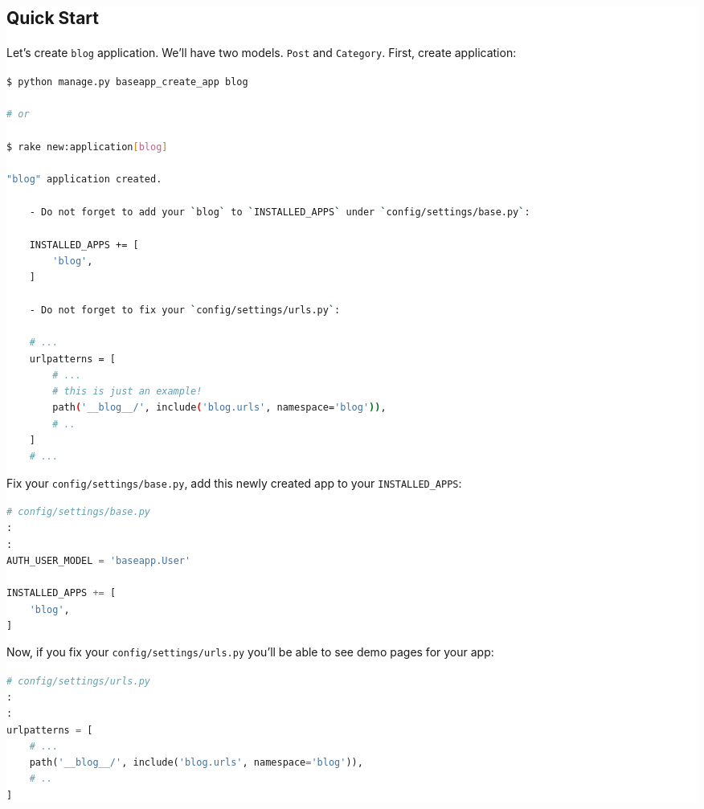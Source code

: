 
## Quick Start

Let’s create `blog` application. We’ll have two models. `Post` and `Category`.
First, create application:

```bash
$ python manage.py baseapp_create_app blog

# or

$ rake new:application[blog]

"blog" application created.

    - Do not forget to add your `blog` to `INSTALLED_APPS` under `config/settings/base.py`:

    INSTALLED_APPS += [
        'blog',
    ]

    - Do not forget to fix your `config/settings/urls.py`:
    
    # ...
    urlpatterns = [
        # ...
        # this is just an example!
        path('__blog__/', include('blog.urls', namespace='blog')),
        # ..
    ]
    # ...

```

Fix your `config/settings/base.py`, add this newly created app to your `INSTALLED_APPS`:

```python
# config/settings/base.py
:
:
AUTH_USER_MODEL = 'baseapp.User'

INSTALLED_APPS += [
    'blog',
]

```

Now, if you fix your `config/settings/urls.py` you’ll be able to see demo
pages for your app:

```python
# config/settings/urls.py
:
:
urlpatterns = [
    # ...
    path('__blog__/', include('blog.urls', namespace='blog')),
    # ..
]
```


[01]: https://github.com/django-extensions/django-extensions "Django Extensions"
[02]: https://django-debug-toolbar.readthedocs.io/en/stable/ "Django Debug Toolbar"
[03]: http://werkzeug.pocoo.org "Werkzeug"